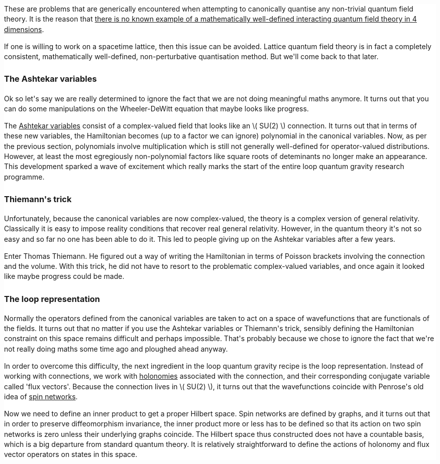 These are problems that are generically encountered when attempting to canonically quantise any non-trivial quantum field theory. It is the reason that <a href="https://en.wikipedia.org/wiki/Wightman_axioms#Existence_of_theories_that_satisfy_the_axioms" target="_blank"> there is no known example of a mathematically well-defined interacting quantum field theory in 4 dimensions</a>.

If one is willing to work on a spacetime lattice, then this issue can be avoided. Lattice quantum field theory is in fact a completely consistent, mathematically well-defined, non-perturbative quantisation method. But we'll come back to that later.


<h3> The Ashtekar variables </h3> 

Ok so let's say we are really determined to ignore the fact that we are not doing meaningful maths anymore. It turns out that you can do some manipulations on the Wheeler-DeWitt equation that maybe looks like progress.

The <a href="https://en.wikipedia.org/wiki/Ashtekar_variables" target="_blank"> Ashtekar variables</a> consist of a complex-valued field that looks like an \\( SU(2) \\) connection. It turns out that in terms of these new variables, the Hamiltonian becomes (up to a factor we can ignore) polynomial in the canonical variables. Now, as per the previous section, polynomials involve multiplication which is still not generally well-defined for operator-valued distributions. However, at least the most egregiously non-polynomial factors like square roots of deteminants no longer make an appearance. This development sparked a wave of excitement which really marks the start of the entire loop quantum gravity research programme.


<h3> Thiemann's trick </h3> 

Unfortunately, because the canonical variables are now complex-valued, the theory is a complex version of general relativity. Classically it is easy to impose reality conditions that recover real general relativity. However, in the quantum theory it's not so easy and so far no one has been able to do it. This led to people giving up on the Ashtekar variables after a few years. 

Enter Thomas Thiemann. He figured out a way of writing the Hamiltonian in terms of Poisson brackets involving the connection and the volume. With this trick, he did not have to resort to the problematic complex-valued variables, and once again it looked like maybe progress could be made.


<h3> The loop representation </h3> 

Normally the operators defined from the canonical variables are taken to act on a space of wavefunctions that are functionals of the fields. It turns out that no matter if you use the Ashtekar variables or Thiemann's trick, sensibly defining the Hamiltonian constraint on this space remains difficult and perhaps impossible. That's probably because we chose to ignore the fact that we're not really doing maths some time ago and ploughed ahead anyway.

In order to overcome this difficulty, the next ingredient in the loop quantum gravity recipe is the loop representation. Instead of working with connections, we work with <a href="https://en.wikipedia.org/wiki/Holonomy" target="_blank"> holonomies</a> associated with the connection, and their corresponding conjugate variable called 'flux vectors'. Because the connection lives in \\( SU(2) \\), it turns out that the wavefunctions coincide with Penrose's old idea of <a href="https://en.wikipedia.org/wiki/Spin_network" target="_blank"> spin networks</a>. 

Now we need to define an inner product to get a proper Hilbert space. Spin networks are defined by graphs, and it turns out that in order to preserve diffeomorphism invariance, the inner product more or less has to be defined so that its action on two spin networks is zero unless their underlying graphs coincide. The Hilbert space thus constructed does not have a countable basis, which is a big departure from standard quantum theory. It is relatively straightforward to define the actions of holonomy and flux vector operators on states in this space. 
